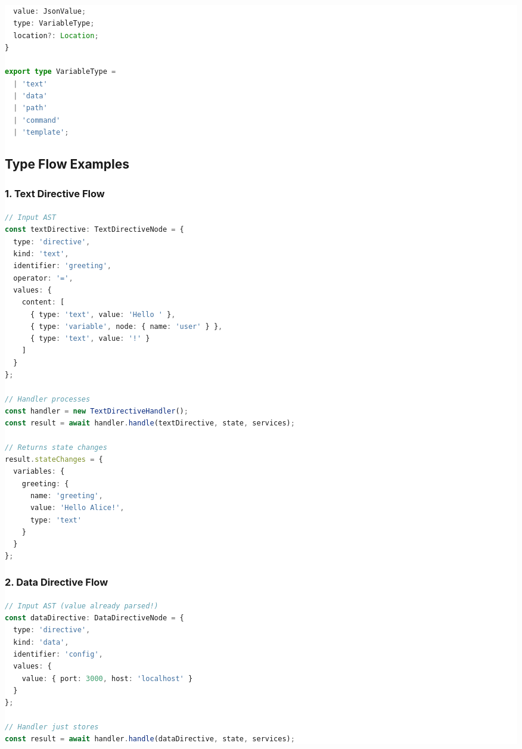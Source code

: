 ```typescript
  value: JsonValue;
  type: VariableType;
  location?: Location;
}

export type VariableType = 
  | 'text'
  | 'data' 
  | 'path'
  | 'command'
  | 'template';
```

## Type Flow Examples

### 1. Text Directive Flow
```typescript
// Input AST
const textDirective: TextDirectiveNode = {
  type: 'directive',
  kind: 'text',
  identifier: 'greeting',
  operator: '=',
  values: {
    content: [
      { type: 'text', value: 'Hello ' },
      { type: 'variable', node: { name: 'user' } },
      { type: 'text', value: '!' }
    ]
  }
};

// Handler processes
const handler = new TextDirectiveHandler();
const result = await handler.handle(textDirective, state, services);

// Returns state changes
result.stateChanges = {
  variables: {
    greeting: {
      name: 'greeting',
      value: 'Hello Alice!',
      type: 'text'
    }
  }
};
```

### 2. Data Directive Flow
```typescript
// Input AST (value already parsed!)
const dataDirective: DataDirectiveNode = {
  type: 'directive',
  kind: 'data',
  identifier: 'config',
  values: {
    value: { port: 3000, host: 'localhost' }
  }
};

// Handler just stores
const result = await handler.handle(dataDirective, state, services);
```